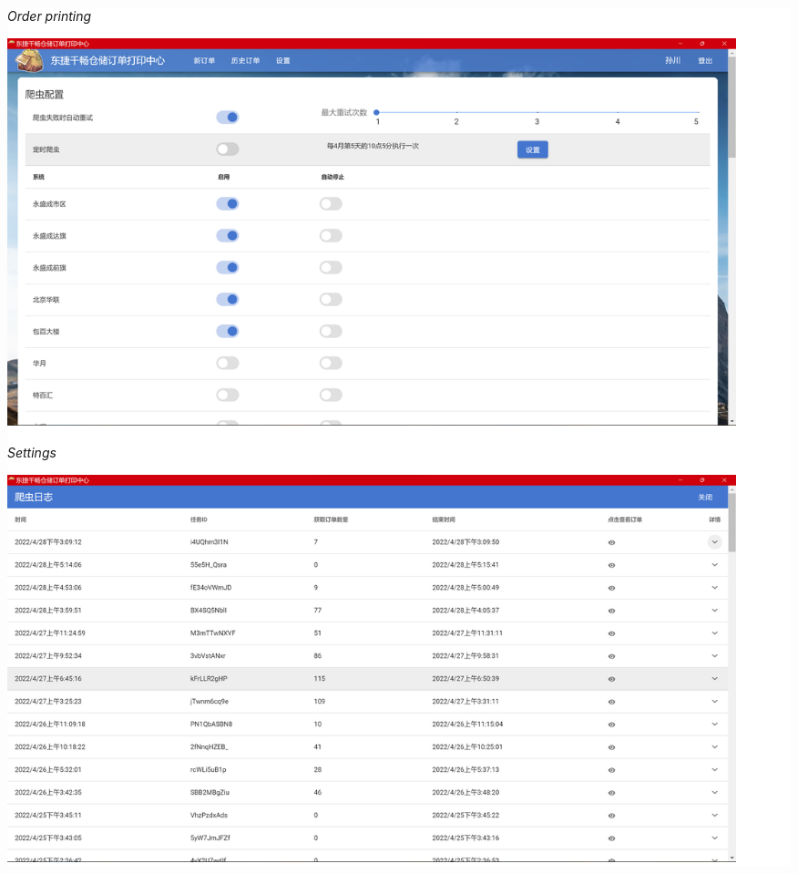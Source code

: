 *Order printing*

<img src="assets/images/project/aocs/settings.png" width="800"/>

*Settings*

<img src="assets/images/project/aocs/log.png" width="800"/>
